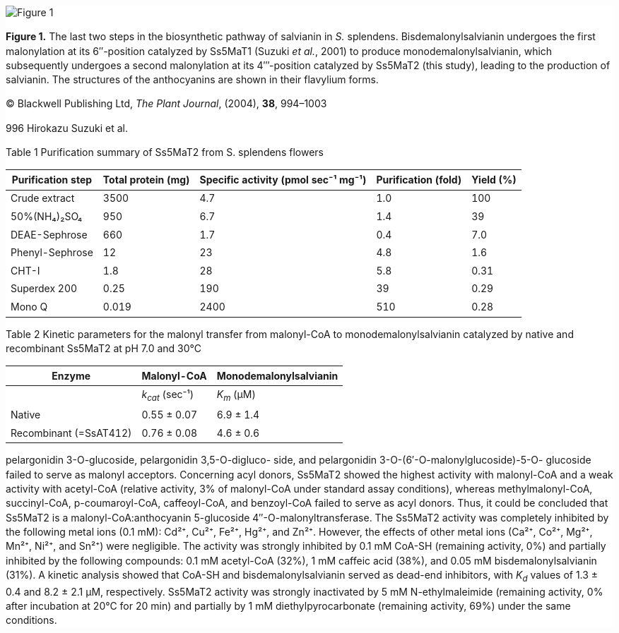 ![Figure 1](https://i.imgur.com/yourimageurl.png)

**Figure 1.** The last two steps in the biosynthetic pathway of salvianin in *S.* splendens. Bisdemalonylsalvianin undergoes the first malonylation at its 6″-position catalyzed by Ss5MaT1 (Suzuki *et al.*, 2001) to produce monodemalonylsalvianin, which subsequently undergoes a second malonylation at its 4‴-position catalyzed by Ss5MaT2 (this study), leading to the production of salvianin. The structures of the anthocyanins are shown in their flavylium forms.

© Blackwell Publishing Ltd, *The Plant Journal*, (2004), **38**, 994–1003

996 Hirokazu Suzuki et al.

Table 1 Purification summary of Ss5MaT2 from S. splendens flowers

| Purification step       | Total protein (mg) | Specific activity (pmol sec⁻¹ mg⁻¹) | Purification (fold) | Yield (%) |
|-------------------------|--------------------|-------------------------------------|---------------------|-----------|
| Crude extract           | 3500               | 4.7                                 | 1.0                 | 100       |
| 50%(NH₄)₂SO₄            | 950                | 6.7                                 | 1.4                 | 39        |
| DEAE-Sephrose           | 660                | 1.7                                 | 0.4                 | 7.0       |
| Phenyl-Sephrose         | 12                 | 23                                  | 4.8                 | 1.6       |
| CHT-I                  | 1.8                | 28                                  | 5.8                 | 0.31      |
| Superdex 200            | 0.25               | 190                                 | 39                  | 0.29      |
| Mono Q                 | 0.019              | 2400                                | 510                 | 0.28      |

Table 2 Kinetic parameters for the malonyl transfer from malonyl-CoA to monodemalonylsalvianin catalyzed by native and recombinant Ss5MaT2 at pH 7.0 and 30°C

| Enzyme                   | Malonyl-CoA          | Monodemalonylsalvianin         |
|--------------------------|----------------------|---------------------------------|
|                          | $k_{cat}$ (sec⁻¹)    | $K_m$ (µM)                      | $k_{cat}/K_m$ (sec⁻¹ mM⁻¹) | $K_m$ (µM)                      | $k_{cat}/K_m$ (sec⁻¹ mM⁻¹) |
| Native                   | 0.55 ± 0.07          | 6.9 ± 1.4                       | 79.7                     | 51.3 ± 13.0                    | 10.7                        |
| Recombinant (=SsAT412)   | 0.76 ± 0.08          | 4.6 ± 0.6                       | 165                      | 56.3 ± 9.4                     | 13.5                        |

pelargonidin 3-O-glucoside, pelargonidin 3,5-O-digluco- side, and pelargonidin 3-O-(6′-O-malonylglucoside)-5-O- glucoside failed to serve as malonyl acceptors. Concerning acyl donors, Ss5MaT2 showed the highest activity with malonyl-CoA and a weak activity with acetyl-CoA (relative activity, 3% of malonyl-CoA under standard assay conditions), whereas methylmalonyl-CoA, succinyl-CoA, p-coumaroyl-CoA, caffeoyl-CoA, and benzoyl-CoA failed to serve as acyl donors. Thus, it could be concluded that Ss5MaT2 is a malonyl-CoA:anthocyanin 5-glucoside 4″-O-malonyltransferase. The Ss5MaT2 activity was completely inhibited by the following metal ions (0.1 mM): Cd²⁺, Cu²⁺, Fe²⁺, Hg²⁺, and Zn²⁺. However, the effects of other metal ions (Ca²⁺, Co²⁺, Mg²⁺, Mn²⁺, Ni²⁺, and Sn²⁺) were negligible. The activity was strongly inhibited by 0.1 mM CoA-SH (remaining activity, 0%) and partially inhibited by the following compounds: 0.1 mM acetyl-CoA (32%), 1 mM caffeic acid (38%), and 0.05 mM bisdemalonylsalvianin (31%). A kinetic analysis showed that CoA-SH and bisdemalonylsalvianin served as dead-end inhibitors, with $K_d$ values of 1.3 ± 0.4 and 8.2 ± 2.1 µM, respectively. Ss5MaT2 activity was strongly inactivated by 5 mM N-ethylmaleimide (remaining activity, 0% after incubation at 20°C for 20 min) and partially by 1 mM diethylpyrocarbonate (remaining activity, 69%) under the same conditions.
